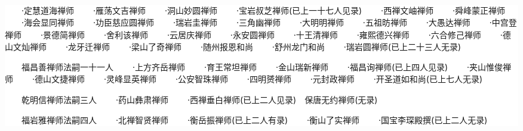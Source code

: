 　　·定慧道海禅师
　　·雁荡文吉禅师
　　·洞山妙圆禅师
　　·宝岩叔芝禅师(已上一十七人见录)
　　·西禅文岫禅师
　　·舜峰蒙正禅师
　　·海会显同禅师
　　·功臣慈应圆禅师
　　·瑞岩圭禅师
　　·三角幽禅师
　　·大明明禅师
　　·五祖昉禅师
　　·大愚达禅师
　　·中宫登禅师
　　·景德简禅师
　　·舍利该禅师
　　·云居庆禅师
　　·永安圆禅师
　　·十王清禅师
　　·雍熙德兴禅师
　　·六合修己禅师
　　·德山文灿禅师
　　·龙牙迁禅师
　　·梁山了奇禅师
　　·随州报恩和尚
　　·舒州龙门和尚
　　·瑞岩圆禅师(已上二十三人无录)


　　福昌善禅师法嗣一十一人
　　·上方齐岳禅师
　　·育王常坦禅师
　　·金山瑞新禅师
　　·福昌询禅师(已上四人见录)
　　·夹山惟俊禅师
　　·德山文捷禅师
　　·灵峰显英禅师
　　·公安智珠禅师
　　·四明赟禅师
　　·元封政禅师
　　·开圣道如和尚(已上七人无录)


　　乾明信禅师法嗣三人
　　·药山彝肃禅师
　　·西禅垂白禅师(已上二人见录)　保唐无约禅师(无录)


　　福岩雅禅师法嗣四人
　　·北禅智贤禅师
　　·衡岳振禅师(已上二人有录)
　　·衡山了实禅师
　　·国宝李琛殿撰(已上二人无录)
